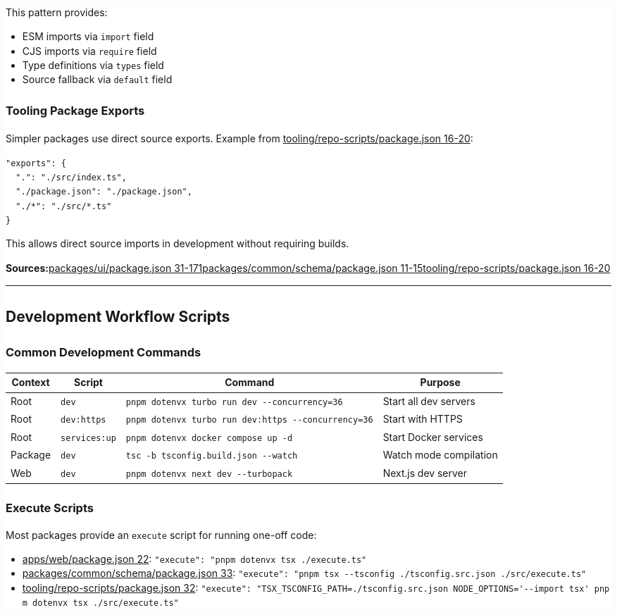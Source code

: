 This pattern provides:

*   ESM imports via `import` field
*   CJS imports via `require` field
*   Type definitions via `types` field
*   Source fallback via `default` field

### Tooling Package Exports

Simpler packages use direct source exports. Example from [tooling/repo-scripts/package.json 16-20](https://github.com/kriegcloud/beep-effect/blob/b64126f6/tooling/repo-scripts/package.json#L16-L20):

```
"exports": {
  ".": "./src/index.ts",
  "./package.json": "./package.json",
  "./*": "./src/*.ts"
}
```

This allows direct source imports in development without requiring builds.

**Sources:**[packages/ui/package.json 31-171](https://github.com/kriegcloud/beep-effect/blob/b64126f6/packages/ui/package.json#L31-L171)[packages/common/schema/package.json 11-15](https://github.com/kriegcloud/beep-effect/blob/b64126f6/packages/common/schema/package.json#L11-L15)[tooling/repo-scripts/package.json 16-20](https://github.com/kriegcloud/beep-effect/blob/b64126f6/tooling/repo-scripts/package.json#L16-L20)

* * *

Development Workflow Scripts
----------------------------

### Common Development Commands

| Context | Script | Command | Purpose |
| --- | --- | --- | --- |
| Root | `dev` | `pnpm dotenvx turbo run dev --concurrency=36` | Start all dev servers |
| Root | `dev:https` | `pnpm dotenvx turbo run dev:https --concurrency=36` | Start with HTTPS |
| Root | `services:up` | `pnpm dotenvx docker compose up -d` | Start Docker services |
| Package | `dev` | `tsc -b tsconfig.build.json --watch` | Watch mode compilation |
| Web | `dev` | `pnpm dotenvx next dev --turbopack` | Next.js dev server |

### Execute Scripts

Most packages provide an `execute` script for running one-off code:

*   [apps/web/package.json 22](https://github.com/kriegcloud/beep-effect/blob/b64126f6/apps/web/package.json#L22-L22): `"execute": "pnpm dotenvx tsx ./execute.ts"`
*   [packages/common/schema/package.json 33](https://github.com/kriegcloud/beep-effect/blob/b64126f6/packages/common/schema/package.json#L33-L33): `"execute": "pnpm tsx --tsconfig ./tsconfig.src.json ./src/execute.ts"`
*   [tooling/repo-scripts/package.json 32](https://github.com/kriegcloud/beep-effect/blob/b64126f6/tooling/repo-scripts/package.json#L32-L32): `"execute": "TSX_TSCONFIG_PATH=./tsconfig.src.json NODE_OPTIONS='--import tsx' pnpm dotenvx tsx ./src/execute.ts"`
